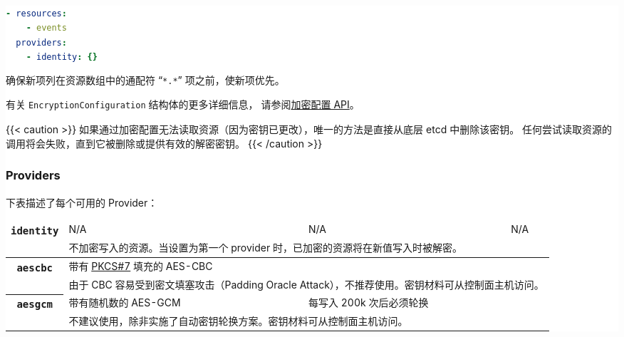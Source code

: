 ```yaml
- resources:
    - events
  providers:
    - identity: {}
```

确保新项列在资源数组中的通配符 “`*.*`” 项之前，使新项优先。

有关 `EncryptionConfiguration` 结构体的更多详细信息，
请参阅[加密配置 API](/zh-cn/docs/reference/config-api/apiserver-encryption.v1/)。

{{< caution >}}
如果通过加密配置无法读取资源（因为密钥已更改），唯一的方法是直接从底层 etcd 中删除该密钥。
任何尝试读取资源的调用将会失败，直到它被删除或提供有效的解密密钥。
{{< /caution >}}

### Providers

下表描述了每个可用的 Provider：

<table class="complex-layout">
<caption style="display: none;">
Kubernetes 静态数据加密的 Provider
</caption>
<thead>
  <tr>
  </tr>
</thead>
<tbody id="encryption-providers-identity">
  <tr>
  <th rowspan="2" scope="row"><tt>identity</tt></th>
  <td>N/A</td>
  <td>N/A</td>
  <td>N/A</td>
  </tr>
  <tr>
  <td colspan="4">
  不加密写入的资源。当设置为第一个 provider 时，已加密的资源将在新值写入时被解密。
  </td>
  </tr>
</tbody>
<tbody id="encryption-providers-that-encrypt">
  <tr>
  <th rowspan="2" scope="row"><tt>aescbc</tt></th>
  <td>
  带有 <a href="https://datatracker.ietf.org/doc/html/rfc2315">PKCS#7</a> 填充的 AES-CBC
  </td>
  </tr>
  <tr>
  <td colspan="4">
  由于 CBC 容易受到密文填塞攻击（Padding Oracle Attack），不推荐使用。密钥材料可从控制面主机访问。
  </td>
  </tr>
  <tr>
  <th rowspan="2" scope="row"><tt>aesgcm</tt></th>
  <td>
  带有随机数的 AES-GCM
  </td>
  <td>
  每写入 200k 次后必须轮换
  </td>
  </tr>
  <tr>
  <td colspan="4">
  不建议使用，除非实施了自动密钥轮换方案。密钥材料可从控制面主机访问。